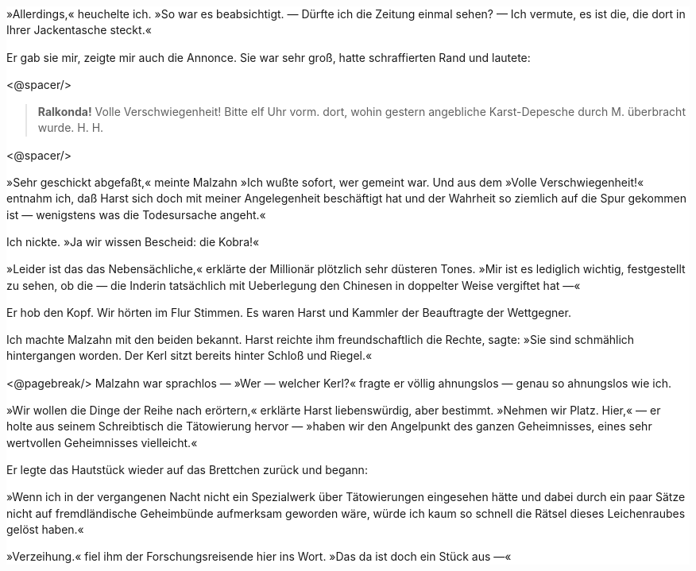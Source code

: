 »Allerdings,« heuchelte ich. »So war es beabsichtigt. —
Dürfte ich die Zeitung einmal sehen? — Ich vermute, es ist
die, die dort in Ihrer Jackentasche steckt.«

Er gab sie mir, zeigte mir auch die Annonce. Sie war
sehr groß, hatte schraffierten Rand und lautete:

<@spacer/>

> **Ralkonda!** Volle Verschwiegenheit! Bitte elf Uhr
vorm. dort, wohin gestern angebliche Karst-Depesche durch
M. überbracht wurde.          H. H.

<@spacer/>

»Sehr geschickt abgefaßt,« meinte Malzahn »Ich wußte
sofort, wer gemeint war. Und aus dem »Volle Verschwiegenheit!«
entnahm ich, daß Harst sich doch mit meiner Angelegenheit
beschäftigt hat und der Wahrheit so ziemlich auf die Spur
gekommen ist — wenigstens was die Todesursache angeht.«

Ich nickte. »Ja wir wissen Bescheid: die Kobra!«

»Leider ist das das Nebensächliche,« erklärte der Millionär
plötzlich sehr düsteren Tones. »Mir ist es lediglich wichtig,
festgestellt zu sehen, ob die — die Inderin tatsächlich mit
Ueberlegung den Chinesen in doppelter Weise vergiftet hat —«

Er hob den Kopf. Wir hörten im Flur Stimmen.
Es waren Harst und Kammler der Beauftragte der Wettgegner.

Ich machte Malzahn mit den beiden bekannt. Harst
reichte ihm freundschaftlich die Rechte, sagte: »Sie sind
schmählich hintergangen worden. Der Kerl sitzt bereits hinter
Schloß und Riegel.«

<@pagebreak/>
Malzahn war sprachlos — »Wer — welcher Kerl?«
fragte er völlig ahnungslos — genau so ahnungslos wie ich.

»Wir wollen die Dinge der Reihe nach erörtern,« erklärte
Harst liebenswürdig, aber bestimmt. »Nehmen wir Platz.
Hier,« — er holte aus seinem Schreibtisch die Tätowierung
hervor — »haben wir den Angelpunkt des ganzen Geheimnisses,
eines sehr wertvollen Geheimnisses vielleicht.«

Er legte das Hautstück wieder auf das Brettchen zurück
und begann:

»Wenn ich in der vergangenen Nacht nicht ein Spezialwerk
über Tätowierungen eingesehen hätte und dabei durch
ein paar Sätze nicht auf fremdländische Geheimbünde aufmerksam
geworden wäre, würde ich kaum so schnell die Rätsel
dieses Leichenraubes gelöst haben.«

»Verzeihung.« fiel ihm der Forschungsreisende hier ins
Wort. »Das da ist doch ein Stück aus —«
